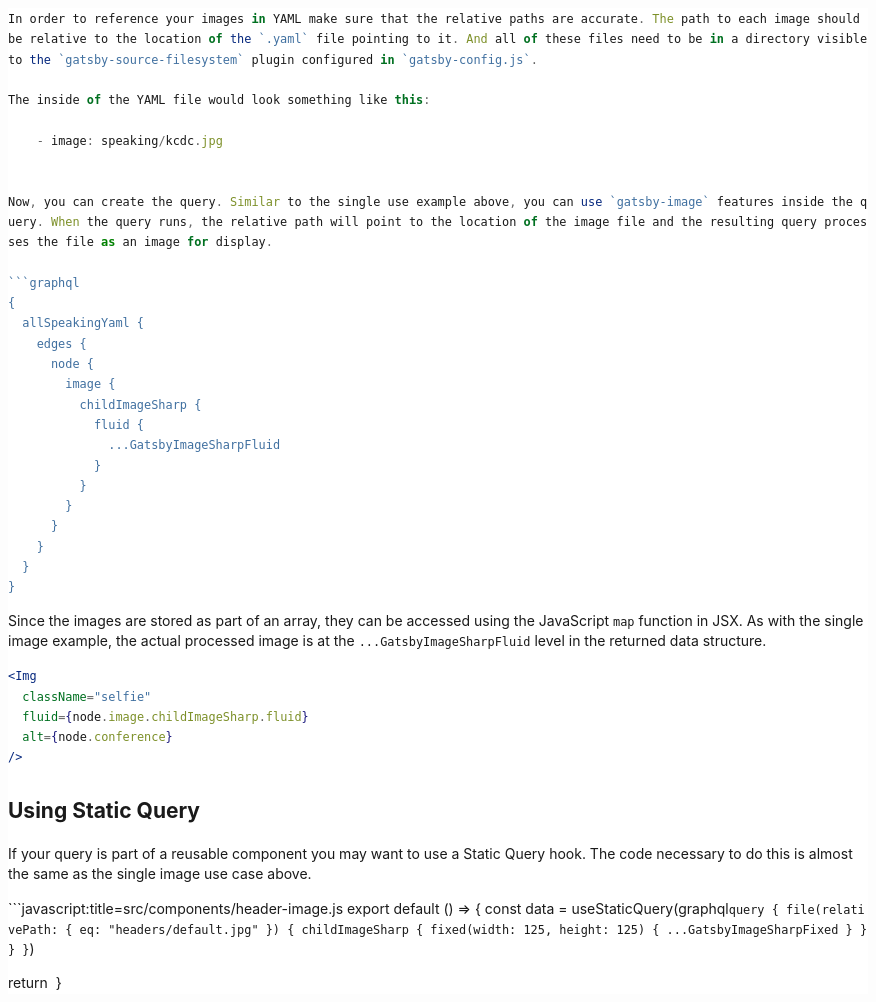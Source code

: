 ```jsx:title=src/pages/index.js import React from "react" import { graphql } from "gatsby" import Img from "gatsby-image" import Layout from "../components/layout"
In order to reference your images in YAML make sure that the relative paths are accurate. The path to each image should be relative to the location of the `.yaml` file pointing to it. And all of these files need to be in a directory visible to the `gatsby-source-filesystem` plugin configured in `gatsby-config.js`.

The inside of the YAML file would look something like this:

    - image: speaking/kcdc.jpg
    

Now, you can create the query. Similar to the single use example above, you can use `gatsby-image` features inside the query. When the query runs, the relative path will point to the location of the image file and the resulting query processes the file as an image for display.

```graphql
{
  allSpeakingYaml {
    edges {
      node {
        image {
          childImageSharp {
            fluid {
              ...GatsbyImageSharpFluid
            }
          }
        }
      }
    }
  }
}
```

Since the images are stored as part of an array, they can be accessed using the JavaScript `map` function in JSX. As with the single image example, the actual processed image is at the `...GatsbyImageSharpFluid` level in the returned data structure.

```jsx
<Img
  className="selfie"
  fluid={node.image.childImageSharp.fluid}
  alt={node.conference}
/>
```

## Using Static Query

If your query is part of a reusable component you may want to use a Static Query hook. The code necessary to do this is almost the same as the single image use case above.

```javascript:title=src/components/header-image.js export default () => { const data = useStaticQuery(graphql`query {
      file(relativePath: { eq: "headers/default.jpg" }) {
        childImageSharp {
          fixed(width: 125, height: 125) {
            ...GatsbyImageSharpFixed
          }
        }
      }
    }`)

return <Img fixed={data.file.childImageSharp.fixed} /> }

```